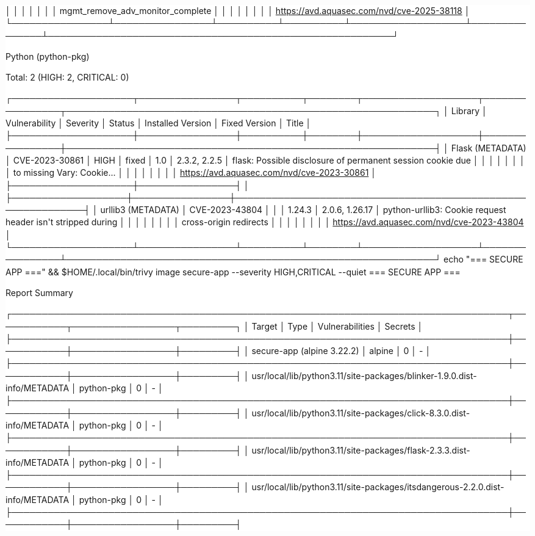 │                │                │          │          │                   │               │ mgmt_remove_adv_monitor_complete                        │
│                │                │          │          │                   │               │ https://avd.aquasec.com/nvd/cve-2025-38118              │
└────────────────┴────────────────┴──────────┴──────────┴───────────────────┴───────────────┴─────────────────────────────────────────────────────────┘

Python (python-pkg)

Total: 2 (HIGH: 2, CRITICAL: 0)

┌────────────────────┬────────────────┬──────────┬────────┬───────────────────┬────────────────┬─────────────────────────────────────────────────────────────┐
│      Library       │ Vulnerability  │ Severity │ Status │ Installed Version │ Fixed Version  │                            Title                            │
├────────────────────┼────────────────┼──────────┼────────┼───────────────────┼────────────────┼─────────────────────────────────────────────────────────────┤
│ Flask (METADATA)   │ CVE-2023-30861 │ HIGH     │ fixed  │ 1.0               │ 2.3.2, 2.2.5   │ flask: Possible disclosure of permanent session cookie due  │
│                    │                │          │        │                   │                │ to missing Vary: Cookie...                                  │
│                    │                │          │        │                   │                │ https://avd.aquasec.com/nvd/cve-2023-30861                  │
├────────────────────┼────────────────┤          │        ├───────────────────┼────────────────┼─────────────────────────────────────────────────────────────┤
│ urllib3 (METADATA) │ CVE-2023-43804 │          │        │ 1.24.3            │ 2.0.6, 1.26.17 │ python-urllib3: Cookie request header isn't stripped during │
│                    │                │          │        │                   │                │ cross-origin redirects                                      │
│                    │                │          │        │                   │                │ https://avd.aquasec.com/nvd/cve-2023-43804                  │
└────────────────────┴────────────────┴──────────┴────────┴───────────────────┴────────────────┴─────────────────────────────────────────────────────────────┘
 echo "=== SECURE APP ===" && $HOME/.local/bin/trivy image secure-app --severity HIGH,CRITICAL --quiet
=== SECURE APP ===

Report Summary

┌──────────────────────────────────────────────────────────────────────────────────┬────────────┬─────────────────┬─────────┐
│                                      Target                                      │    Type    │ Vulnerabilities │ Secrets │
├──────────────────────────────────────────────────────────────────────────────────┼────────────┼─────────────────┼─────────┤
│ secure-app (alpine 3.22.2)                                                       │   alpine   │        0        │    -    │
├──────────────────────────────────────────────────────────────────────────────────┼────────────┼─────────────────┼─────────┤
│ usr/local/lib/python3.11/site-packages/blinker-1.9.0.dist-info/METADATA          │ python-pkg │        0        │    -    │
├──────────────────────────────────────────────────────────────────────────────────┼────────────┼─────────────────┼─────────┤
│ usr/local/lib/python3.11/site-packages/click-8.3.0.dist-info/METADATA            │ python-pkg │        0        │    -    │
├──────────────────────────────────────────────────────────────────────────────────┼────────────┼─────────────────┼─────────┤
│ usr/local/lib/python3.11/site-packages/flask-2.3.3.dist-info/METADATA            │ python-pkg │        0        │    -    │
├──────────────────────────────────────────────────────────────────────────────────┼────────────┼─────────────────┼─────────┤
│ usr/local/lib/python3.11/site-packages/itsdangerous-2.2.0.dist-info/METADATA     │ python-pkg │        0        │    -    │
├──────────────────────────────────────────────────────────────────────────────────┼────────────┼─────────────────┼─────────┤